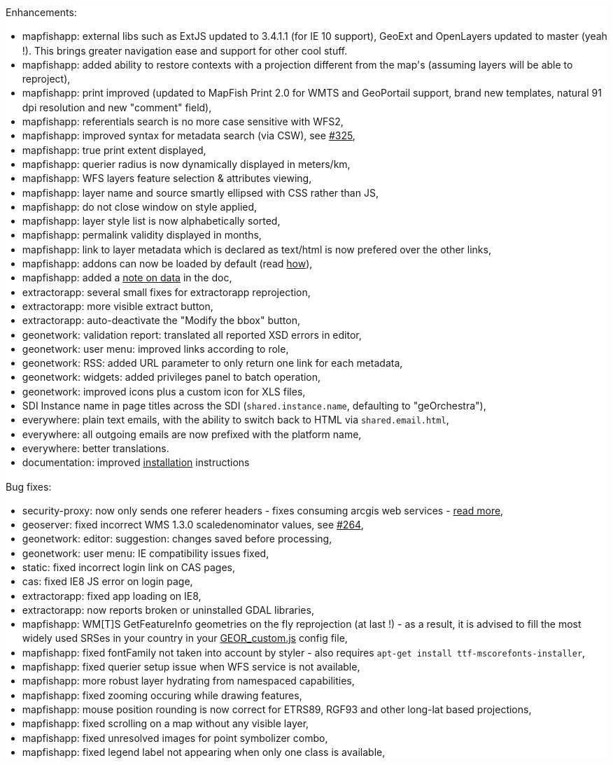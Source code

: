 Enhancements:
 * mapfishapp: external libs such as ExtJS updated to 3.4.1.1 (for IE 10 support), GeoExt and OpenLayers updated to master (yeah !). This brings greater navigation ease and support for other cool stuff.
 * mapfishapp: added ability to restore contexts with a projection different from the map's (assuming layers will be able to reproject),
 * mapfishapp: print improved (updated to MapFish Print 2.0 for WMTS and GeoPortail support, brand new templates, natural 91 dpi resolution and new "comment" field),
 * mapfishapp: referentials search is no more case sensitive with WFS2,
 * mapfishapp: improved syntax for metadata search (via CSW), see [#325](https://github.com/georchestra/georchestra/pull/325),
 * mapfishapp: true print extent displayed,
 * mapfishapp: querier radius is now dynamically displayed in meters/km,
 * mapfishapp: WFS layers feature selection & attributes viewing,
 * mapfishapp: layer name and source smartly ellipsed with CSS rather than JS,
 * mapfishapp: do not close window on style applied,
 * mapfishapp: layer style list is now alphabetically sorted,
 * mapfishapp: permalink validity displayed in months,
 * mapfishapp: link to layer metadata which is declared as text/html is now prefered over the other links,
 * mapfishapp: addons can now be loaded by default (read [how](https://github.com/georchestra/template/blob/45eddec545418b4de55952795c66940729d3b547/mapfishapp/app/js/GEOR_custom.js#L64)),
 * mapfishapp: added a [note on data](mapfishapp/README.md#your-data-in-mapfishapp) in the doc,
 * extractorapp: several small fixes for extractorapp reprojection,
 * extractorapp: more visible extract button,
 * extractorapp: auto-deactivate the "Modify the bbox" button,
 * geonetwork: validation report: translated all reported XSD errors in editor,
 * geonetwork: user menu: improved links according to role,
 * geonetwork: RSS: added URL parameter to only return one link for each metadata,
 * geonetwork: widgets: added privileges panel to batch operation,
 * geonetwork: improved icons plus a custom icon for XLS files,
 * SDI Instance name in page titles across the SDI (```shared.instance.name```, defaulting to "geOrchestra"),
 * everywhere: plain text emails, with the ability to switch back to HTML via ```shared.email.html```,
 * everywhere: all outgoing emails are now prefixed with the platform name,
 * everywhere: better translations.
 * documentation: improved [installation](INSTALL.md) instructions

Bug fixes:
 * security-proxy: now only sends one referer headers - fixes consuming arcgis web services - [read more](https://github.com/georchestra/georchestra/issues/266),
 * geoserver: fixed incorrect WMS 1.3.0 scaledenominator values, see [#264](https://github.com/georchestra/georchestra/issues/264),
 * geonetwork: editor: suggestion: changes saved before processing,
 * geonetwork: user menu: IE compatibility issues fixed,
 * static: fixed incorrect login link on CAS pages,
 * cas: fixed IE8 JS error on login page,
 * extractorapp: fixed app loading on IE8,
 * extractorapp: now reports broken or uninstalled GDAL libraries,
 * mapfishapp: WM[T]S GetFeatureInfo geometries on the fly reprojection (at last !) - as a result, it is advised to fill the most widely used SRSes in your country in your [GEOR_custom.js](https://github.com/georchestra/template/blob/45eddec545418b4de55952795c66940729d3b547/mapfishapp/app/js/GEOR_custom.js#L365) config file,
 * mapfishapp: fixed fontFamily not taken into account by styler - also requires ```apt-get install ttf-mscorefonts-installer```,
 * mapfishapp: fixed querier setup issue when WFS service is not available,
 * mapfishapp: more robust layer hydrating from namespaced capabilities,
 * mapfishapp: fixed zooming occuring while drawing features,
 * mapfishapp: mouse position rounding is now correct for ETRS89, RGF93 and other long-lat based projections,
 * mapfishapp: fixed scrolling on a map without any visible layer,
 * mapfishapp: fixed unresolved images for point symbolizer combo,
 * mapfishapp: fixed legend label not appearing when only one class is available,